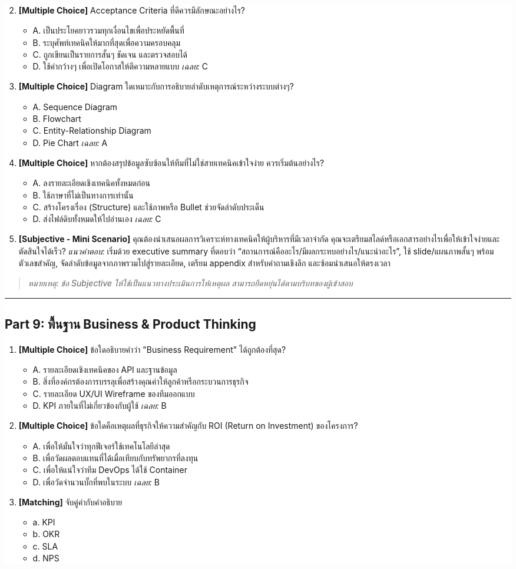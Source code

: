 2. **[Multiple Choice]** Acceptance Criteria ที่ดีควรมีลักษณะอย่างไร?
   - A. เป็นประโยคยาวรวมทุกเงื่อนไขเพื่อประหยัดพื้นที่
   - B. ระบุศัพท์เทคนิคให้มากที่สุดเพื่อความครอบคลุม
   - C. ถูกเขียนเป็นรายการสั้นๆ ชัดเจน และตรวจสอบได้
   - D. ใช้คำกว้างๆ เพื่อเปิดโอกาสให้ตีความหลายแบบ
   _เฉลย:_ C

3. **[Multiple Choice]** Diagram ใดเหมาะกับการอธิบายลำดับเหตุการณ์ระหว่างระบบต่างๆ?
   - A. Sequence Diagram
   - B. Flowchart
   - C. Entity-Relationship Diagram
   - D. Pie Chart
   _เฉลย:_ A

4. **[Multiple Choice]** หากต้องสรุปข้อมูลซับซ้อนให้ทีมที่ไม่ใช่สายเทคนิคเข้าใจง่าย ควรเริ่มต้นอย่างไร?
   - A. ลงรายละเอียดเชิงเทคนิคทั้งหมดก่อน
   - B. ใช้ภาษาที่ไม่เป็นทางการเท่านั้น
   - C. สร้างโครงเรื่อง (Structure) และใช้ภาพหรือ Bullet ช่วยจัดลำดับประเด็น
   - D. ส่งไฟล์ดิบทั้งหมดให้ไปอ่านเอง
   _เฉลย:_ C

5. **[Subjective - Mini Scenario]** คุณต้องนำเสนอผลการวิเคราะห์ทางเทคนิคให้ผู้บริหารที่มีเวลาจำกัด คุณจะเตรียมสไลด์หรือเอกสารอย่างไรเพื่อให้เข้าใจง่ายและตัดสินใจได้เร็ว?
   _แนวคำตอบ:_ เริ่มด้วย executive summary ที่ตอบว่า “สถานการณ์คืออะไร/มีผลกระทบอย่างไร/แนะนำอะไร”, ใช้ slide/แผนภาพสั้นๆ พร้อมตัวเลขสำคัญ, จัดลำดับข้อมูลจากภาพรวมไปสู่รายละเอียด, เตรียม appendix สำหรับคำถามเชิงลึก และซ้อมนำเสนอให้ตรงเวลา


> *หมายเหตุ: ข้อ Subjective ให้ใช้เป็นแนวทางประเมินการให้เหตุผล สามารถยืดหยุ่นได้ตามบริบทของผู้เข้าสอบ*

---

## Part 9: พื้นฐาน Business & Product Thinking

1. **[Multiple Choice]** ข้อใดอธิบายคำว่า "Business Requirement" ได้ถูกต้องที่สุด?
   - A. รายละเอียดเชิงเทคนิคของ API และฐานข้อมูล
   - B. สิ่งที่องค์กรต้องการบรรลุเพื่อสร้างคุณค่าให้ลูกค้าหรือกระบวนการธุรกิจ
   - C. รายละเอียด UX/UI Wireframe ของทีมออกแบบ
   - D. KPI ภายในที่ไม่เกี่ยวข้องกับผู้ใช้
   _เฉลย:_ B

2. **[Multiple Choice]** ข้อใดคือเหตุผลที่ธุรกิจให้ความสำคัญกับ ROI (Return on Investment) ของโครงการ?
   - A. เพื่อให้มั่นใจว่าทุกฟีเจอร์ใช้เทคโนโลยีล่าสุด
   - B. เพื่อวัดผลตอบแทนที่ได้เมื่อเทียบกับทรัพยากรที่ลงทุน
   - C. เพื่อให้แน่ใจว่าทีม DevOps ได้ใช้ Container
   - D. เพื่อวัดจำนวนบั๊กที่พบในระบบ
   _เฉลย:_ B

3. **[Matching]** จับคู่คำกับคำอธิบาย

   - a. KPI
   - b. OKR
   - c. SLA
   - d. NPS
